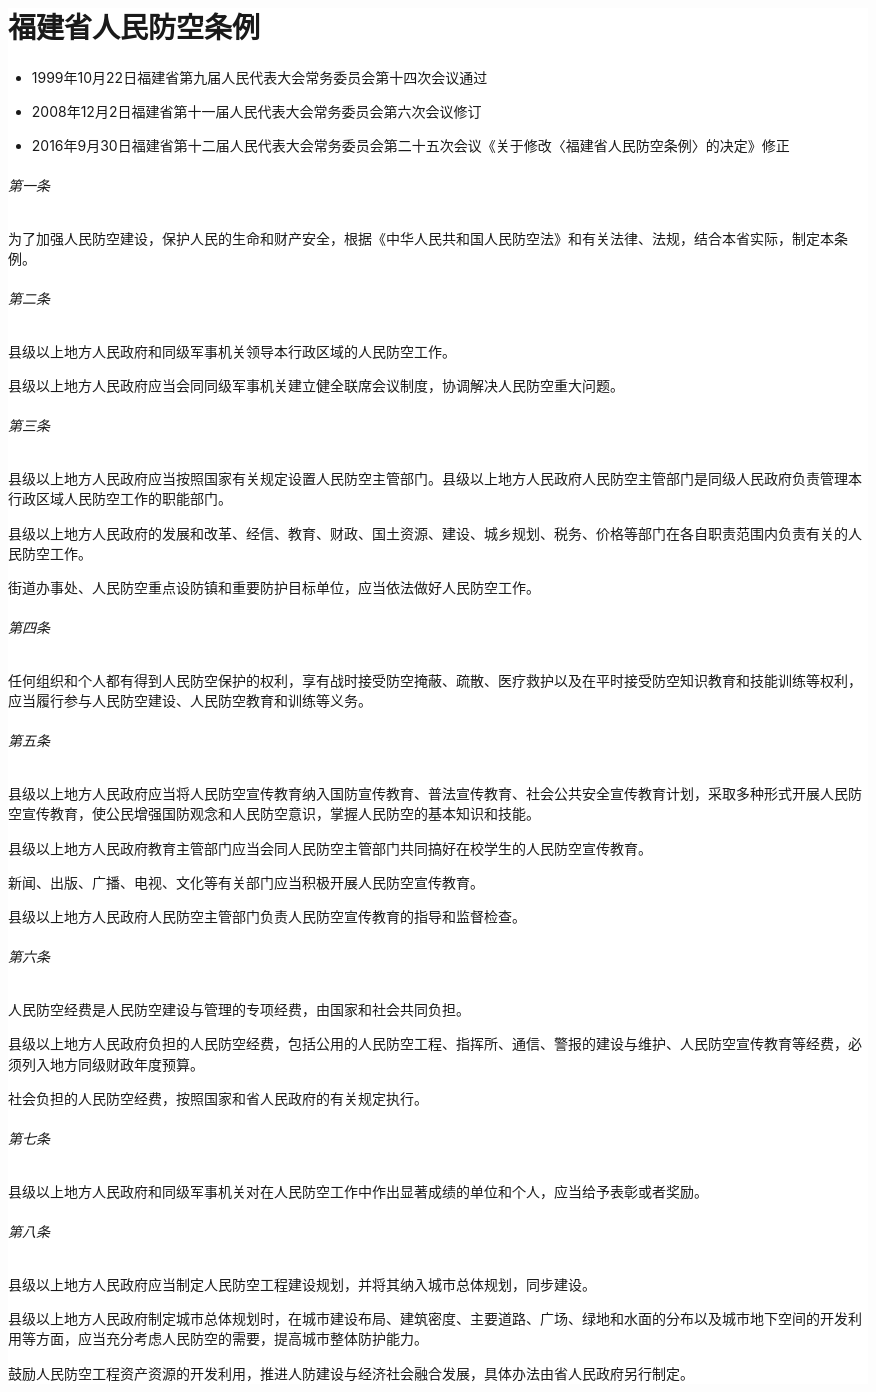 # 福建省人民防空条例

- 1999年10月22日福建省第九届人民代表大会常务委员会第十四次会议通过

- 2008年12月2日福建省第十一届人民代表大会常务委员会第六次会议修订

- 2016年9月30日福建省第十二届人民代表大会常务委员会第二十五次会议《关于修改〈福建省人民防空条例〉的决定》修正



###### 第一条

为了加强人民防空建设，保护人民的生命和财产安全，根据《中华人民共和国人民防空法》和有关法律、法规，结合本省实际，制定本条例。

###### 第二条

县级以上地方人民政府和同级军事机关领导本行政区域的人民防空工作。

县级以上地方人民政府应当会同同级军事机关建立健全联席会议制度，协调解决人民防空重大问题。

###### 第三条

县级以上地方人民政府应当按照国家有关规定设置人民防空主管部门。县级以上地方人民政府人民防空主管部门是同级人民政府负责管理本行政区域人民防空工作的职能部门。

县级以上地方人民政府的发展和改革、经信、教育、财政、国土资源、建设、城乡规划、税务、价格等部门在各自职责范围内负责有关的人民防空工作。

街道办事处、人民防空重点设防镇和重要防护目标单位，应当依法做好人民防空工作。

###### 第四条

任何组织和个人都有得到人民防空保护的权利，享有战时接受防空掩蔽、疏散、医疗救护以及在平时接受防空知识教育和技能训练等权利，应当履行参与人民防空建设、人民防空教育和训练等义务。

###### 第五条

县级以上地方人民政府应当将人民防空宣传教育纳入国防宣传教育、普法宣传教育、社会公共安全宣传教育计划，采取多种形式开展人民防空宣传教育，使公民增强国防观念和人民防空意识，掌握人民防空的基本知识和技能。

县级以上地方人民政府教育主管部门应当会同人民防空主管部门共同搞好在校学生的人民防空宣传教育。

新闻、出版、广播、电视、文化等有关部门应当积极开展人民防空宣传教育。

县级以上地方人民政府人民防空主管部门负责人民防空宣传教育的指导和监督检查。

###### 第六条

人民防空经费是人民防空建设与管理的专项经费，由国家和社会共同负担。

县级以上地方人民政府负担的人民防空经费，包括公用的人民防空工程、指挥所、通信、警报的建设与维护、人民防空宣传教育等经费，必须列入地方同级财政年度预算。

社会负担的人民防空经费，按照国家和省人民政府的有关规定执行。

###### 第七条

县级以上地方人民政府和同级军事机关对在人民防空工作中作出显著成绩的单位和个人，应当给予表彰或者奖励。

###### 第八条

县级以上地方人民政府应当制定人民防空工程建设规划，并将其纳入城市总体规划，同步建设。

县级以上地方人民政府制定城市总体规划时，在城市建设布局、建筑密度、主要道路、广场、绿地和水面的分布以及城市地下空间的开发利用等方面，应当充分考虑人民防空的需要，提高城市整体防护能力。

鼓励人民防空工程资产资源的开发利用，推进人防建设与经济社会融合发展，具体办法由省人民政府另行制定。
